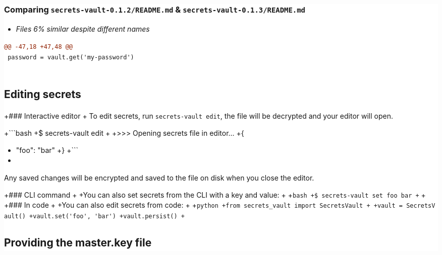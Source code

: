  ```
```

### Comparing `secrets-vault-0.1.2/README.md` & `secrets-vault-0.1.3/README.md`

 * *Files 6% similar despite different names*

```diff
@@ -47,18 +47,48 @@
 password = vault.get('my-password')
 
 ```
 
 
 ## Editing secrets
 
+### Interactive editor
+
 To edit secrets, run `secrets-vault edit`, the file will be decrypted and your editor will open.
 
+```bash
+$ secrets-vault edit
+
+>>> Opening secrets file in editor...
+{
+  "foo": "bar"
+}
+```
+
 Any saved changes will be encrypted and saved to the file on disk when you close the editor.
 
+### CLI command
+
+You can also set secrets from the CLI with a key and value:
+
+```bash
+$ secrets-vault set foo bar
+```
+
+### In code
+
+You can also edit secrets from code:
+
+```python
+from secrets_vault import SecretsVault
+
+vault = SecretsVault()
+vault.set('foo', 'bar')
+vault.persist()
+```
 
 ## Providing the master.key file
 
